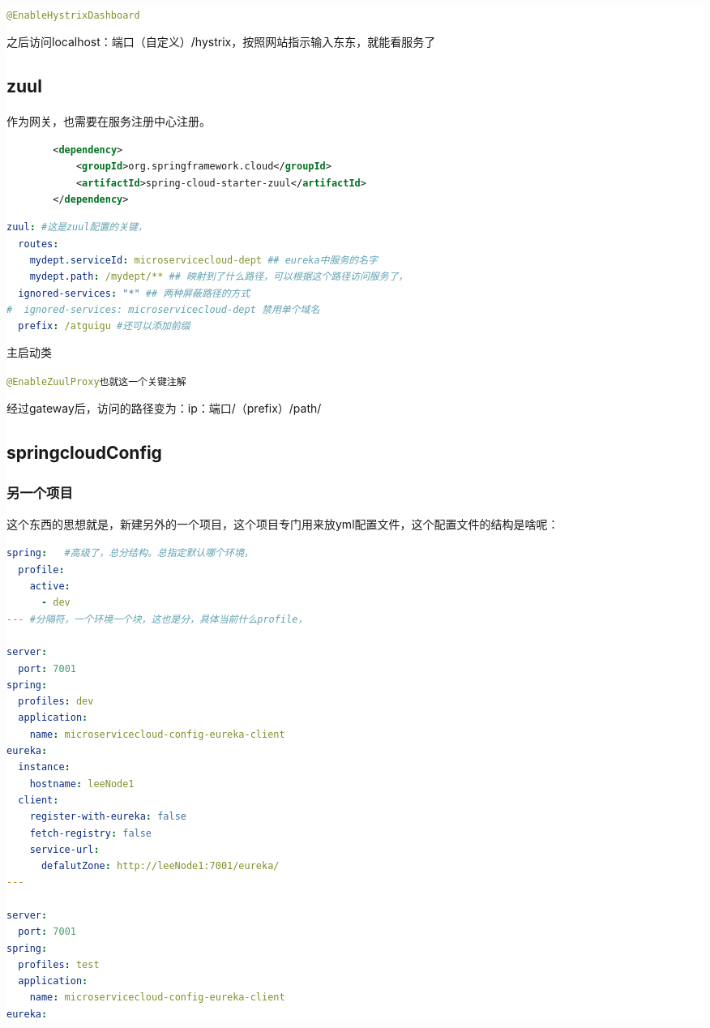 ```xml
```
```java
@EnableHystrixDashboard
```
之后访问localhost：端口（自定义）/hystrix，按照网站指示输入东东，就能看服务了

## zuul

作为网关，也需要在服务注册中心注册。

``` xml
        <dependency>
            <groupId>org.springframework.cloud</groupId>
            <artifactId>spring-cloud-starter-zuul</artifactId>
        </dependency>
```

```yml
zuul: #这是zuul配置的关键，
  routes:
    mydept.serviceId: microservicecloud-dept ## eureka中服务的名字
    mydept.path: /mydept/** ## 映射到了什么路径，可以根据这个路径访问服务了，
  ignored-services: "*" ## 两种屏蔽路径的方式
#  ignored-services: microservicecloud-dept 禁用单个域名
  prefix: /atguigu #还可以添加前缀
```
主启动类
```java
@EnableZuulProxy也就这一个关键注解
```
经过gateway后，访问的路径变为：ip：端口/（prefix）/path/
## springcloudConfig
### 另一个项目
这个东西的思想就是，新建另外的一个项目，这个项目专门用来放yml配置文件，这个配置文件的结构是啥呢：
```yml
spring:   #高级了，总分结构。总指定默认哪个环境，
  profile:
    active:
      - dev
--- #分隔符，一个环境一个块，这也是分，具体当前什么profile，

server:
  port: 7001
spring:
  profiles: dev
  application:
    name: microservicecloud-config-eureka-client
eureka:
  instance:
    hostname: leeNode1
  client:
    register-with-eureka: false
    fetch-registry: false
    service-url:
      defalutZone: http://leeNode1:7001/eureka/
---

server:
  port: 7001
spring:
  profiles: test
  application:
    name: microservicecloud-config-eureka-client
eureka:
```